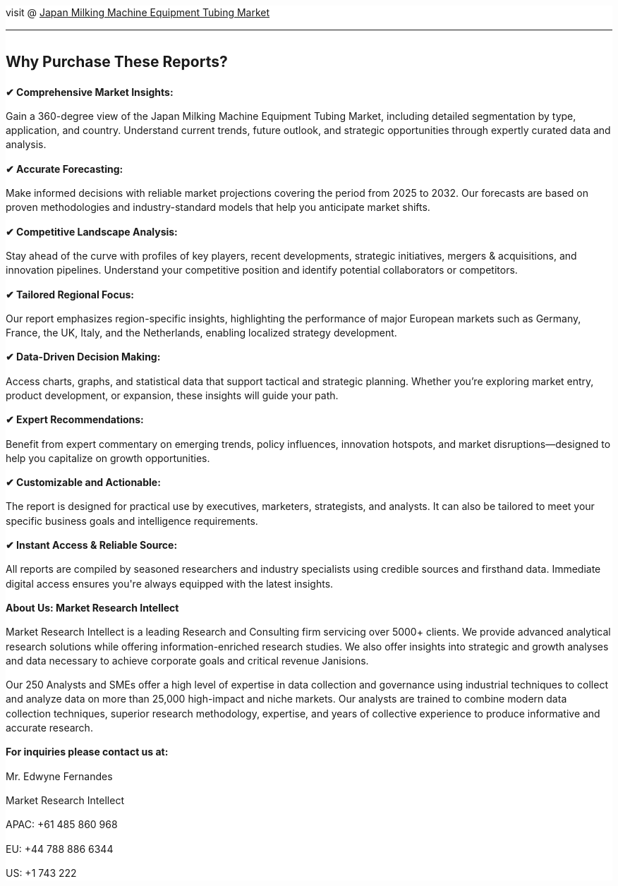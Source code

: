 visit&nbsp;@</strong>&nbsp;</span><span class="font-[700]"><a href="https://www.marketresearchintellect.com/product/global-milking-machine-equipment-tubing-market/?utm_source=Linkedin&utm_medium=805" target="_blank" data-tracking-control-name="article-ssr-frontend-pulse_little-text-block" data-tracking-will-navigate="" data-test-link="">Japan Milking Machine Equipment Tubing Market</a></span></p></blockquote><hr /><h2>Why Purchase These Reports?</h2><p><strong>✔ Comprehensive Market Insights:</strong></p><p>Gain a 360-degree view of the Japan Milking Machine Equipment Tubing Market, including detailed segmentation by type, application, and country. Understand current trends, future outlook, and strategic opportunities through expertly curated data and analysis.</p><p><strong>✔ Accurate Forecasting:</strong></p><p>Make informed decisions with reliable market projections covering the period from 2025 to 2032. Our forecasts are based on proven methodologies and industry-standard models that help you anticipate market shifts.</p><p><strong>✔ Competitive Landscape Analysis:</strong></p><p>Stay ahead of the curve with profiles of key players, recent developments, strategic initiatives, mergers &amp; acquisitions, and innovation pipelines. Understand your competitive position and identify potential collaborators or competitors.</p><p><strong>✔ Tailored Regional Focus:</strong></p><p>Our report emphasizes region-specific insights, highlighting the performance of major European markets such as Germany, France, the UK, Italy, and the Netherlands, enabling localized strategy development.</p><p><strong>✔ Data-Driven Decision Making:</strong></p><p>Access charts, graphs, and statistical data that support tactical and strategic planning. Whether you&rsquo;re exploring market entry, product development, or expansion, these insights will guide your path.</p><p><strong>✔ Expert Recommendations:</strong></p><p>Benefit from expert commentary on emerging trends, policy influences, innovation hotspots, and market disruptions&mdash;designed to help you capitalize on growth opportunities.</p><p><strong>✔ Customizable and Actionable:</strong></p><p>The report is designed for practical use by executives, marketers, strategists, and analysts. It can also be tailored to meet your specific business goals and intelligence requirements.</p><p><strong>✔ Instant Access &amp; Reliable Source:</strong></p><p>All reports are compiled by seasoned researchers and industry specialists using credible sources and firsthand data. Immediate digital access ensures you're always equipped with the latest insights.</p><p><strong><span class="font-[700]">About Us: Market Research Intellect</span></strong></p><p><span class="">Market Research Intellect is a leading Research and Consulting firm servicing over 5000+ clients. We provide advanced analytical research solutions while offering information-enriched research studies.&nbsp;</span>We also offer insights into strategic and growth analyses and data necessary to achieve corporate goals and critical revenue Janisions.</p><p><span class="">Our 250 Analysts and SMEs offer a high level of expertise in data collection and governance using industrial techniques to collect and analyze data on more than 25,000 high-impact and niche markets. Our analysts are trained to combine modern data collection techniques, superior research methodology, expertise, and years of collective experience to produce informative and accurate research.</span></p><p><strong>For inquiries please contact us at:</strong></p><p>Mr. Edwyne Fernandes</p><p>Market Research Intellect</p><p>APAC: +61 485 860 968</p><p>EU: +44 788 886 6344</p><p>US: +1 743 222